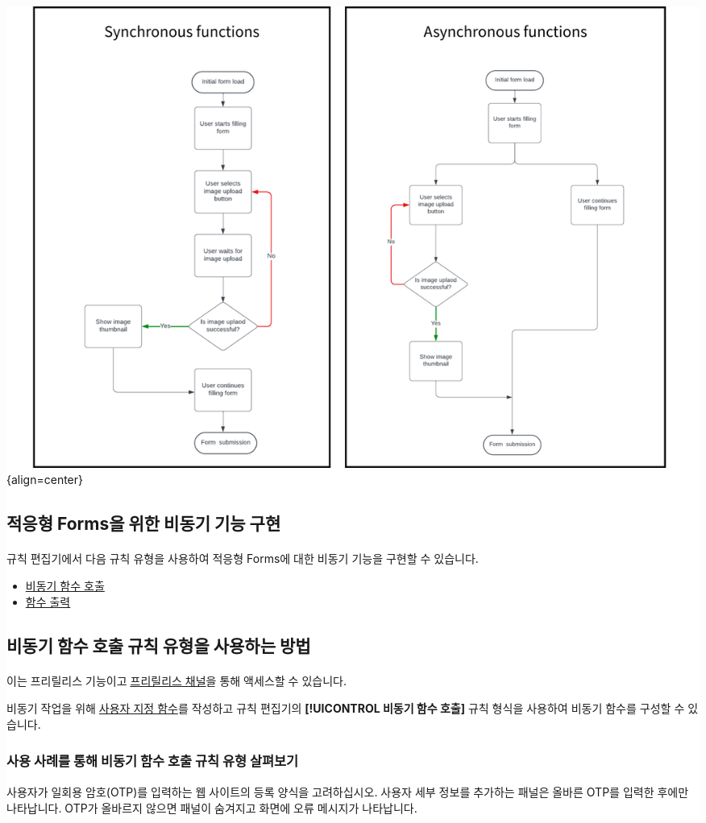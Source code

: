 ![비동기 및 동기 함수](/help/forms/assets/sync-async.png){align=center}

## 적응형 Forms을 위한 비동기 기능 구현

규칙 편집기에서 다음 규칙 유형을 사용하여 적응형 Forms에 대한 비동기 기능을 구현할 수 있습니다.

* [비동기 함수 호출](#using-asynchronous-function-calls-in-the-visual-rule-editor)
* [함수 출력](#how-to-use-function-output-rule-type)

## 비동기 함수 호출 규칙 유형을 사용하는 방법

<span class="preview"> 이는 프리릴리스 기능이고 [프리릴리스 채널](https://experienceleague.adobe.com/docs/experience-manager-cloud-service/content/release-notes/prerelease.html#new-features)을 통해 액세스할 수 있습니다. </span>

비동기 작업을 위해 [사용자 지정 함수](/help/forms/custom-function-core-component-create-function.md)를 작성하고 규칙 편집기의 **[!UICONTROL 비동기 함수 호출]** 규칙 형식을 사용하여 비동기 함수를 구성할 수 있습니다.

### 사용 사례를 통해 비동기 함수 호출 규칙 유형 살펴보기

사용자가 일회용 암호(OTP)를 입력하는 웹 사이트의 등록 양식을 고려하십시오. 사용자 세부 정보를 추가하는 패널은 올바른 OTP를 입력한 후에만 나타납니다. OTP가 올바르지 않으면 패널이 숨겨지고 화면에 오류 메시지가 나타납니다.
